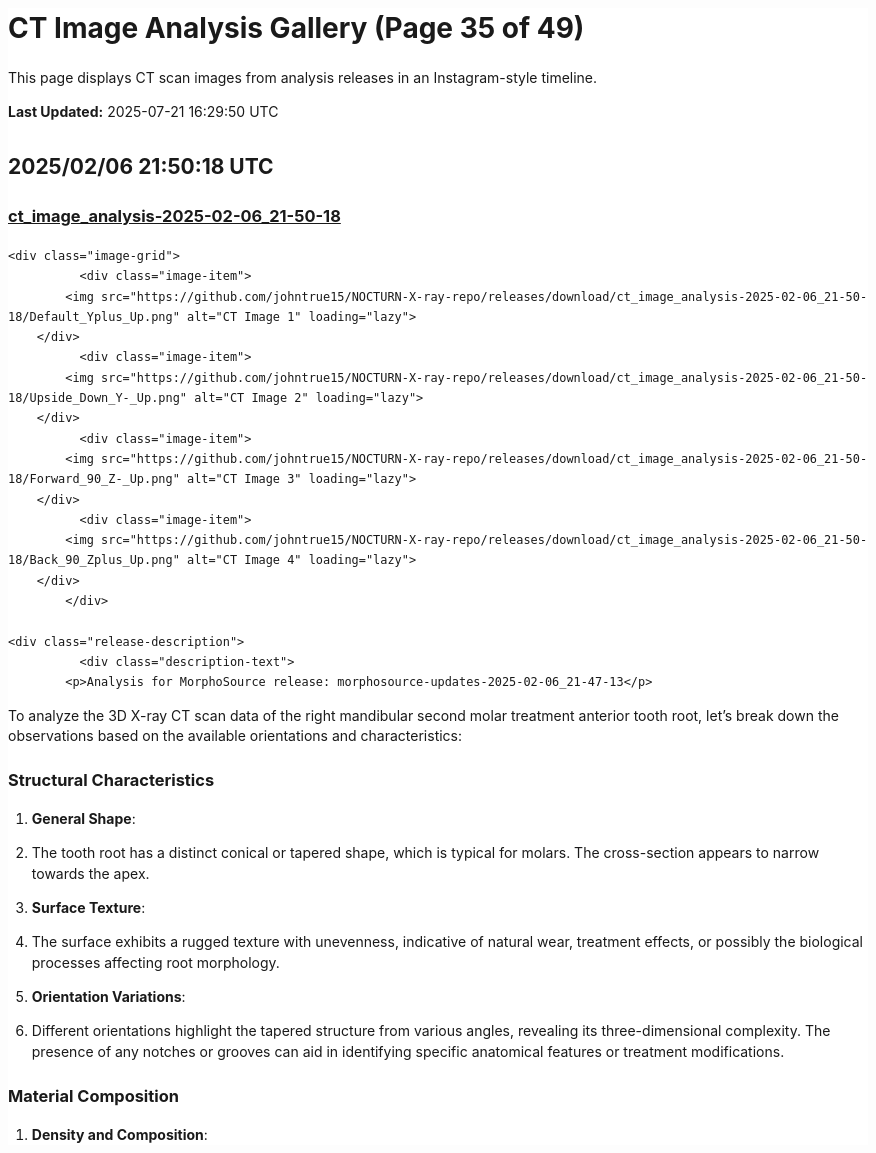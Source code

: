 # CT Image Analysis Gallery (Page 35 of 49)

This page displays CT scan images from analysis releases in an Instagram-style timeline.

**Last Updated:** 2025-07-21 16:29:50 UTC

<link rel="stylesheet" href="assets/css/gallery.css">

<div class="gallery-container">

<div class="gallery-item" data-release-id="release-ct-image-analysis-2025-02-06-21-50-18" data-release-tag="ct_image_analysis-2025-02-06_21-50-18">
    <div class="gallery-header">
        <h2>2025/02/06 21:50:18 UTC</h2>
        <h3><a href="https://github.com/johntrue15/NOCTURN-X-ray-repo/releases/tag/ct_image_analysis-2025-02-06_21-50-18">ct_image_analysis-2025-02-06_21-50-18</a></h3>
    </div>
    
    <div class="image-grid">
              <div class="image-item">
            <img src="https://github.com/johntrue15/NOCTURN-X-ray-repo/releases/download/ct_image_analysis-2025-02-06_21-50-18/Default_Yplus_Up.png" alt="CT Image 1" loading="lazy">
        </div>
              <div class="image-item">
            <img src="https://github.com/johntrue15/NOCTURN-X-ray-repo/releases/download/ct_image_analysis-2025-02-06_21-50-18/Upside_Down_Y-_Up.png" alt="CT Image 2" loading="lazy">
        </div>
              <div class="image-item">
            <img src="https://github.com/johntrue15/NOCTURN-X-ray-repo/releases/download/ct_image_analysis-2025-02-06_21-50-18/Forward_90_Z-_Up.png" alt="CT Image 3" loading="lazy">
        </div>
              <div class="image-item">
            <img src="https://github.com/johntrue15/NOCTURN-X-ray-repo/releases/download/ct_image_analysis-2025-02-06_21-50-18/Back_90_Zplus_Up.png" alt="CT Image 4" loading="lazy">
        </div>
            </div>
    
    <div class="release-description">
              <div class="description-text">
            <p>Analysis for MorphoSource release: morphosource-updates-2025-02-06_21-47-13</p>
<p>To analyze the 3D X-ray CT scan data of the right mandibular second molar treatment anterior tooth root, let’s break down the observations based on the available orientations and characteristics:</p>
<h3>Structural Characteristics</h3>
<ol>
<li><strong>General Shape</strong>:</li>
<li>
<p>The tooth root has a distinct conical or tapered shape, which is typical for molars. The cross-section appears to narrow towards the apex.</p>
</li>
<li>
<p><strong>Surface Texture</strong>:</p>
</li>
<li>
<p>The surface exhibits a rugged texture with unevenness, indicative of natural wear, treatment effects, or possibly the biological processes affecting root morphology.</p>
</li>
<li>
<p><strong>Orientation Variations</strong>:</p>
</li>
<li>Different orientations highlight the tapered structure from various angles, revealing its three-dimensional complexity. The presence of any notches or grooves can aid in identifying specific anatomical features or treatment modifications.</li>
</ol>
<h3>Material Composition</h3>
<ol>
<li><strong>Density and Composition</strong>:</li>